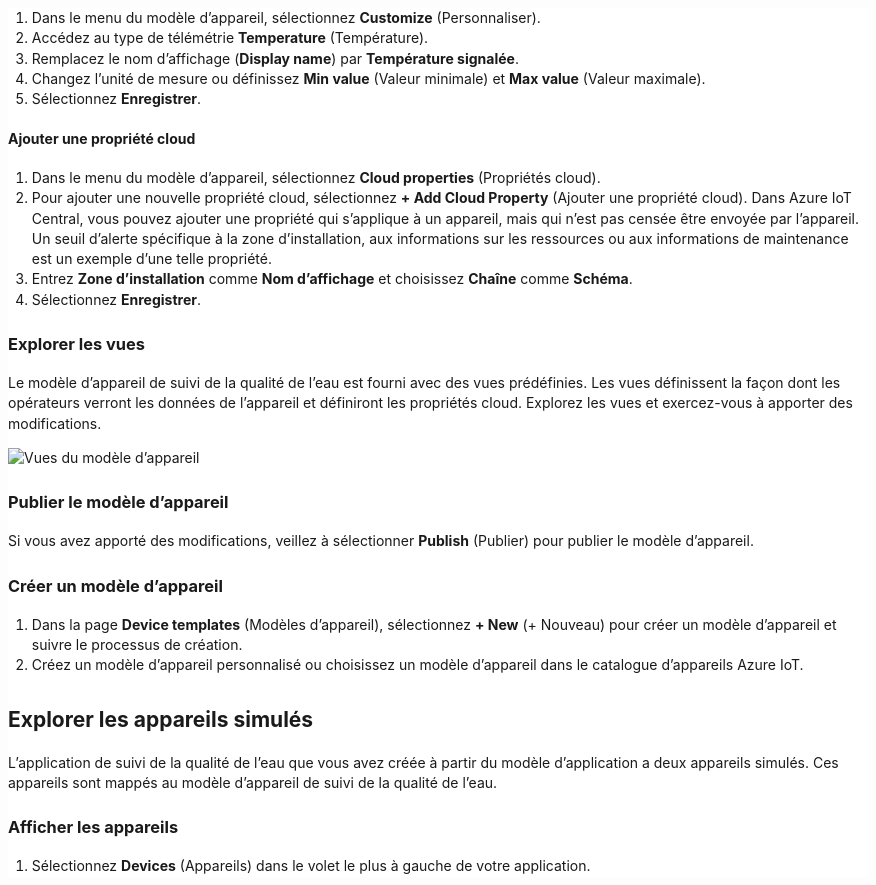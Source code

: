 1. Dans le menu du modèle d’appareil, sélectionnez **Customize** (Personnaliser).
1. Accédez au type de télémétrie **Temperature** (Température).
1. Remplacez le nom d’affichage (**Display name**) par **Température signalée**.
1. Changez l’unité de mesure ou définissez **Min value** (Valeur minimale) et **Max value** (Valeur maximale).
1. Sélectionnez **Enregistrer**.

#### <a name="add-a-cloud-property"></a>Ajouter une propriété cloud

1. Dans le menu du modèle d’appareil, sélectionnez **Cloud properties** (Propriétés cloud).
1. Pour ajouter une nouvelle propriété cloud, sélectionnez **+ Add Cloud Property** (Ajouter une propriété cloud). Dans Azure IoT Central, vous pouvez ajouter une propriété qui s’applique à un appareil, mais qui n’est pas censée être envoyée par l’appareil. Un seuil d’alerte spécifique à la zone d’installation, aux informations sur les ressources ou aux informations de maintenance est un exemple d’une telle propriété.
1. Entrez **Zone d’installation** comme **Nom d’affichage** et choisissez **Chaîne** comme **Schéma**.
1. Sélectionnez **Enregistrer**.

### <a name="explore-views"></a>Explorer les vues

Le modèle d’appareil de suivi de la qualité de l’eau est fourni avec des vues prédéfinies. Les vues définissent la façon dont les opérateurs verront les données de l’appareil et définiront les propriétés cloud. Explorez les vues et exercez-vous à apporter des modifications.

  ![Vues du modèle d’appareil](./media/tutorial-waterqualitymonitoring/waterqualitymonitoring-devicetemplate-views.png)

### <a name="publish-the-device-template"></a>Publier le modèle d’appareil

Si vous avez apporté des modifications, veillez à sélectionner **Publish** (Publier) pour publier le modèle d’appareil.

### <a name="create-a-new-device-template"></a>Créer un modèle d’appareil

1. Dans la page **Device templates** (Modèles d’appareil), sélectionnez **+ New** (+ Nouveau) pour créer un modèle d’appareil et suivre le processus de création.
1. Créez un modèle d’appareil personnalisé ou choisissez un modèle d’appareil dans le catalogue d’appareils Azure IoT.

## <a name="explore-simulated-devices"></a>Explorer les appareils simulés

L’application de suivi de la qualité de l’eau que vous avez créée à partir du modèle d’application a deux appareils simulés. Ces appareils sont mappés au modèle d’appareil de suivi de la qualité de l’eau.

### <a name="view-the-devices"></a>Afficher les appareils

1. Sélectionnez **Devices** (Appareils) dans le volet le plus à gauche de votre application.
